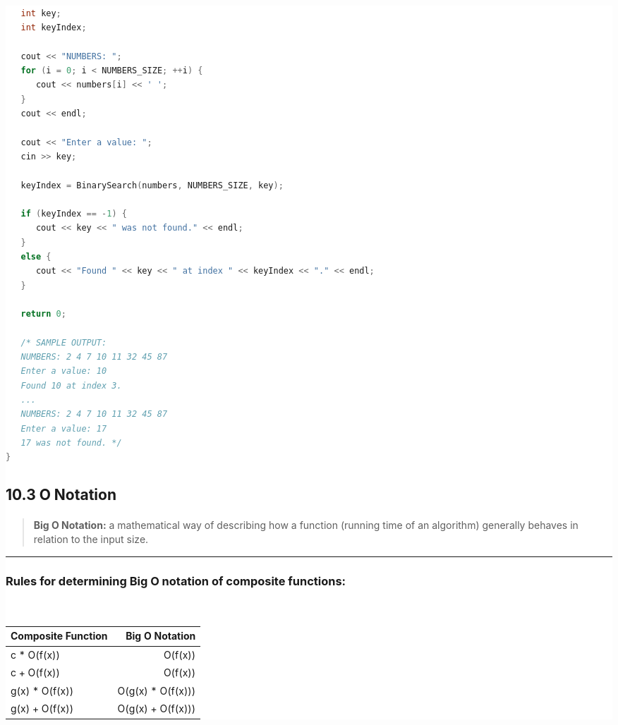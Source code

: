 ```cpp
   int key;
   int keyIndex;
   
   cout << "NUMBERS: ";
   for (i = 0; i < NUMBERS_SIZE; ++i) {
      cout << numbers[i] << ' ';
   }
   cout << endl;
   
   cout << "Enter a value: ";
   cin >> key;
   
   keyIndex = BinarySearch(numbers, NUMBERS_SIZE, key);
   
   if (keyIndex == -1) {
      cout << key << " was not found." << endl;
   }
   else {
      cout << "Found " << key << " at index " << keyIndex << "." << endl;
   }
   
   return 0;

   /* SAMPLE OUTPUT:
   NUMBERS: 2 4 7 10 11 32 45 87
   Enter a value: 10
   Found 10 at index 3.
   ...
   NUMBERS: 2 4 7 10 11 32 45 87 
   Enter a value: 17
   17 was not found. */
}
```

## 10.3 O Notation
> **Big O Notation:** a mathematical way of describing how a function (running time of an algorithm) generally behaves in relation to the input size.  

***
### Rules for determining Big O notation of composite functions: 

<br/>

| Composite Function | Big O Notation    |
|:---                |               ---:|
| c * O(f(x))        | O(f(x))           |
| c + O(f(x))        | O(f(x))           |
| g(x) * O(f(x))     | O(g(x) * O(f(x))) |
| g(x) + O(f(x))     | O(g(x) + O(f(x))) |  
